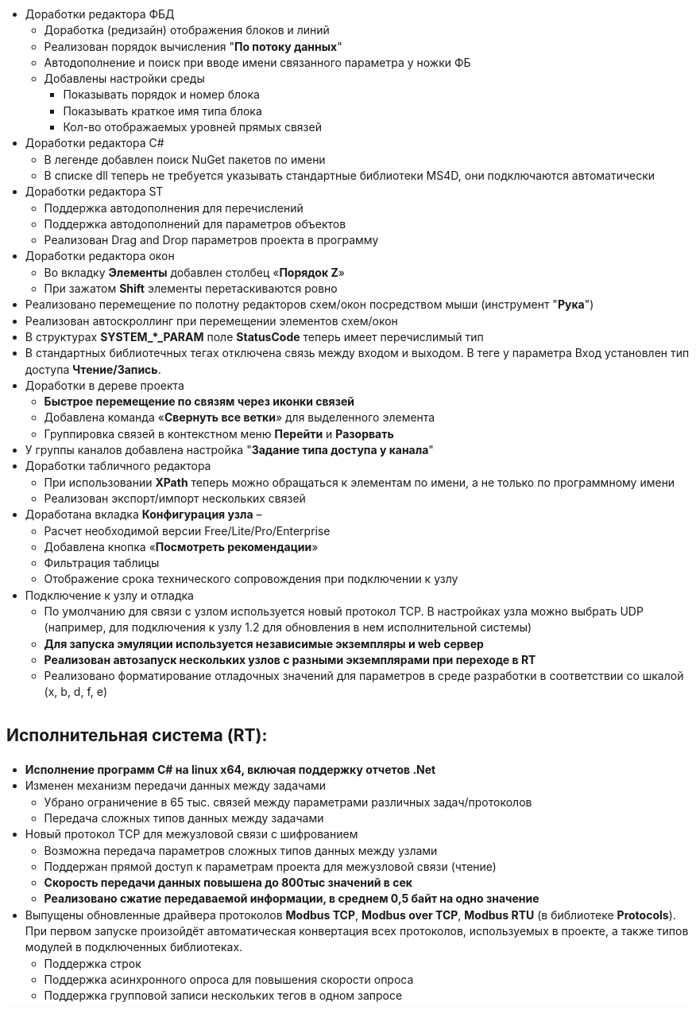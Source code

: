 * Доработки редактора ФБД
    * Доработка (редизайн) отображения блоков и линий
    * Реализован порядок вычисления "**По потоку данных**"
    * Автодополнение и поиск при вводе имени связанного параметра у ножки ФБ
    * Добавлены настройки среды
        * Показывать порядок и номер блока
        * Показывать краткое имя типа блока
        * Кол-во отображаемых уровней прямых связей
* Доработки редактора C#
    * В легенде добавлен поиск NuGet пакетов по имени
    * В списке dll теперь не требуется указывать стандартные библиотеки MS4D, они подключаются автоматически
* Доработки редактора ST
    * Поддержка автодополнения для перечислений
    * Поддержка автодополнений для параметров объектов
    * Реализован Drag and Drop параметров проекта в программу
* Доработки редактора окон
    * Во вкладку **Элементы** добавлен столбец «**Порядок Z**»
    * При зажатом **Shift** элементы перетаскиваются ровно
* Реализовано перемещение по полотну редакторов схем/окон посредством мыши (инструмент "**Рука**")
* Реализован автоскроллинг при перемещении элементов схем/окон
* В структурах **SYSTEM_*_PARAM** поле **StatusCode** теперь имеет перечислимый тип
* В стандартных библиотечных тегах отключена связь между входом и выходом. В теге у параметра Вход установлен тип доступа **Чтение/Запись**.
* Доработки в дереве проекта
    * **Быстрое перемещение по связям через иконки связей**
    * Добавлена команда «**Свернуть все ветки**» для выделенного элемента
    * Группировка связей в контекстном меню **Перейти** и **Разорвать**
* У группы каналов добавлена настройка "**Задание типа доступа у канала**"
* Доработки табличного редактора
    * При использовании **XPath** теперь можно обращаться к элементам по имени, а не только по программному имени
    * Реализован экспорт/импорт нескольких связей
* Доработана вкладка **Конфигурация узла** –
    * Расчет необходимой версии Free/Lite/Pro/Enterprise
    * Добавлена кнопка «**Посмотреть рекомендации**»
    * Фильтрация таблицы
    * Отображение срока технического сопровождения при подключении к узлу
* Подключение к узлу и отладка
    * По умолчанию для связи с узлом используется новый протокол TCP. В настройках узла можно выбрать UDP (например, для подключения к узлу 1.2 для обновления в нем исполнительной системы)
    * **Для запуска эмуляции используется независимые экземпляры и web сервер**
    * **Реализован автозапуск нескольких узлов с разными экземплярами при переходе в RT**
    * Реализовано форматирование отладочных значений для параметров в среде разработки в соответствии со шкалой (x, b, d, f, e)

## Исполнительная система (RT):

* **Исполнение программ C# на linux x64, включая поддержку отчетов .Net**
* Изменен механизм передачи данных между задачами
    * Убрано ограничение в 65 тыс. связей между параметрами различных задач/протоколов
    * Передача сложных типов данных между задачами
* Новый протокол TCP для межузловой связи с шифрованием
    * Возможна передача параметров сложных типов данных между узлами
    * Поддержан прямой доступ к параметрам проекта для межузловой связи (чтение)
    * **Скорость передачи данных повышена до 800тыс значений в сек**
    * **Реализовано сжатие передаваемой информации, в среднем 0,5 байт на одно значение**
* Выпущены обновленные драйвера протоколов **Modbus TCP**, **Modbus over TCP**, **Modbus RTU** (в библиотеке **Protocols**). При первом запуске произойдёт автоматическая конвертация всех протоколов, используемых в проекте, а также типов модулей в подключенных библиотеках.
    * Поддержка строк
    * Поддержка асинхронного опроса для повышения скорости опроса
    * Поддержка групповой записи нескольких тегов в одном запросе